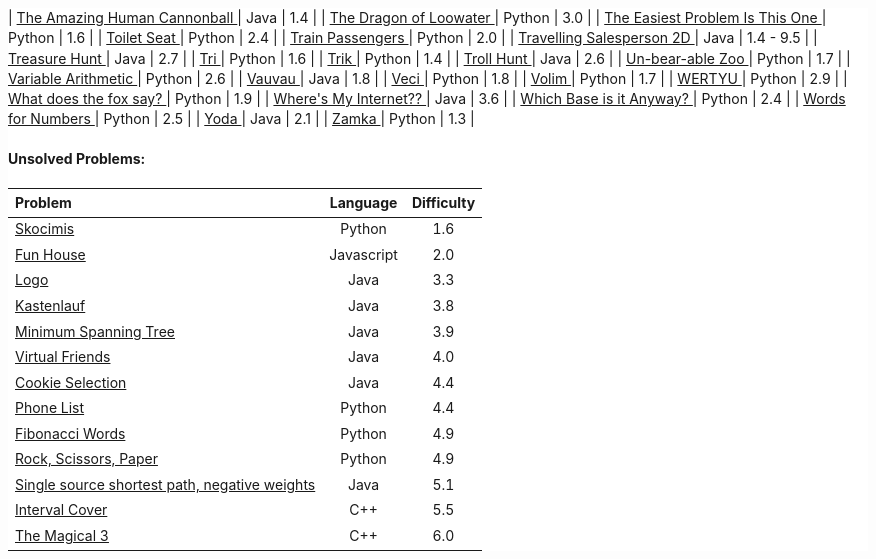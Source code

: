 | [The Amazing Human Cannonball ](https://open.kattis.com/problems/humancannonball2) | Java | 1.4 |
| [The Dragon of Loowater ](https://open.kattis.com/problems/loowater) | Python | 3.0 |
| [The Easiest Problem Is This One ](https://open.kattis.com/problems/easiest) | Python | 1.6 |
| [Toilet Seat ](https://open.kattis.com/problems/toilet) | Python | 2.4 |
| [Train Passengers ](https://open.kattis.com/problems/trainpassengers) | Python | 2.0 |
| [Travelling Salesperson 2D ](https://open.kattis.com/problems/tsp) | Java | 1.4 - 9.5 |
| [Treasure Hunt ](https://open.kattis.com/problems/treasurehunt) | Java | 2.7 |
| [Tri ](https://open.kattis.com/problems/tri) | Python | 1.6 |
| [Trik ](https://open.kattis.com/problems/trik) | Python | 1.4 |
| [Troll Hunt ](https://open.kattis.com/problems/trollhunt) | Java | 2.6 |
| [Un-bear-able Zoo ](https://open.kattis.com/problems/zoo) | Python | 1.7 |
| [Variable Arithmetic ](https://open.kattis.com/problems/variablearithmetic) | Python | 2.6 |
| [Vauvau ](https://open.kattis.com/problems/vauvau) | Java | 1.8 |
| [Veci ](https://open.kattis.com/problems/veci) | Python | 1.8 |
| [Volim ](https://open.kattis.com/problems/volim) | Python | 1.7 |
| [WERTYU ](https://open.kattis.com/problems/wertyu) | Python | 2.9 |
| [What does the fox say? ](https://open.kattis.com/problems/whatdoesthefoxsay) | Python | 1.9 |
| [Where's My Internet?? ](https://open.kattis.com/problems/wheresmyinternet) | Java | 3.6 |
| [Which Base is it Anyway? ](https://open.kattis.com/problems/whichbase) | Python | 2.4 |
| [Words for Numbers ](https://open.kattis.com/problems/wordsfornumbers) | Python | 2.5 |
| [Yoda ](https://open.kattis.com/problems/yoda) | Java | 2.1 |
| [Zamka ](https://open.kattis.com/problems/zamka) | Python | 1.3 |

#### Unsolved Problems:
| Problem | Language | Difficulty |
| :--- | :---: | :---: |
| [Skocimis ](https://open.kattis.com/problems/skocimis) | Python | 1.6 |
| [Fun House ](https://open.kattis.com/problems/funhouse) | Javascript | 2.0 |
| [Logo ](https://open.kattis.com/problems/logo) | Java | 3.3 |
| [Kastenlauf ](https://open.kattis.com/problems/kastenlauf) | Java | 3.8 |
| [Minimum Spanning Tree ](https://open.kattis.com/problems/minspantree) | Java | 3.9 |
| [Virtual Friends ](https://open.kattis.com/problems/virtualfriends) | Java | 4.0 |
| [Cookie Selection ](https://open.kattis.com/problems/cookieselection) | Java | 4.4 |
| [Phone List ](https://open.kattis.com/problems/phonelist) | Python | 4.4 |
| [Fibonacci Words ](https://open.kattis.com/problems/fibonacci) | Python | 4.9 |
| [Rock, Scissors, Paper ](https://open.kattis.com/problems/rockscissorspaper) | Python | 4.9 |
| [Single source shortest path, negative weights ](https://open.kattis.com/problems/shortestpath3) | Java | 5.1 |
| [Interval Cover ](https://open.kattis.com/problems/intervalcover) | C++ | 5.5 |
| [The Magical 3 ](https://open.kattis.com/problems/magical3) | C++ | 6.0 |